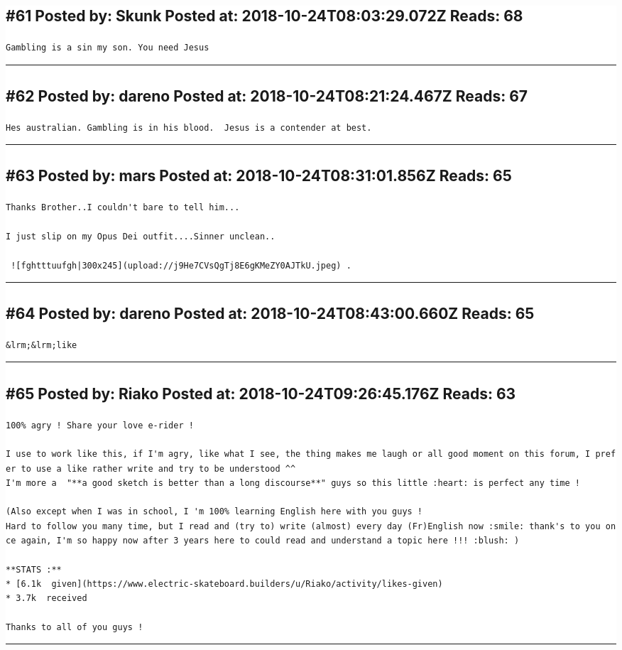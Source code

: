 ## \#61 Posted by: Skunk Posted at: 2018-10-24T08:03:29.072Z Reads: 68

```
Gambling is a sin my son. You need Jesus
```

---
## \#62 Posted by: dareno Posted at: 2018-10-24T08:21:24.467Z Reads: 67

```
Hes australian. Gambling is in his blood.  Jesus is a contender at best.
```

---
## \#63 Posted by: mars Posted at: 2018-10-24T08:31:01.856Z Reads: 65

```
Thanks Brother..I couldn't bare to tell him...

I just slip on my Opus Dei outfit....Sinner unclean..

 ![fghtttuufgh|300x245](upload://j9He7CVsQgTj8E6gKMeZY0AJTkU.jpeg) .
```

---
## \#64 Posted by: dareno Posted at: 2018-10-24T08:43:00.660Z Reads: 65

```
&lrm;&lrm;like
```

---
## \#65 Posted by: Riako Posted at: 2018-10-24T09:26:45.176Z Reads: 63

```
100% agry ! Share your love e-rider !

I use to work like this, if I'm agry, like what I see, the thing makes me laugh or all good moment on this forum, I prefer to use a like rather write and try to be understood ^^ 
I'm more a  "**a good sketch is better than a long discourse**" guys so this little :heart: is perfect any time ! 

(Also except when I was in school, I 'm 100% learning English here with you guys !
Hard to follow you many time, but I read and (try to) write (almost) every day (Fr)English now :smile: thank's to you once again, I'm so happy now after 3 years here to could read and understand a topic here !!! :blush: )

**STATS :**
* [6.1k  given](https://www.electric-skateboard.builders/u/Riako/activity/likes-given)
* 3.7k  received

Thanks to all of you guys !
```

---